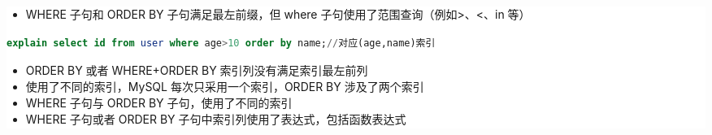 - WHERE 子句和 ORDER BY 子句满足最左前缀，但 where 子句使用了范围查询（例如>、<、in 等）

```sql
explain select id from user where age>10 order by name;//对应(age,name)索引
```

- ORDER BY 或者 WHERE+ORDER BY 索引列没有满足索引最左前列
- 使用了不同的索引，MySQL 每次只采用一个索引，ORDER BY 涉及了两个索引
- WHERE 子句与 ORDER BY 子句，使用了不同的索引
- WHERE 子句或者 ORDER BY 子句中索引列使用了表达式，包括函数表达式
